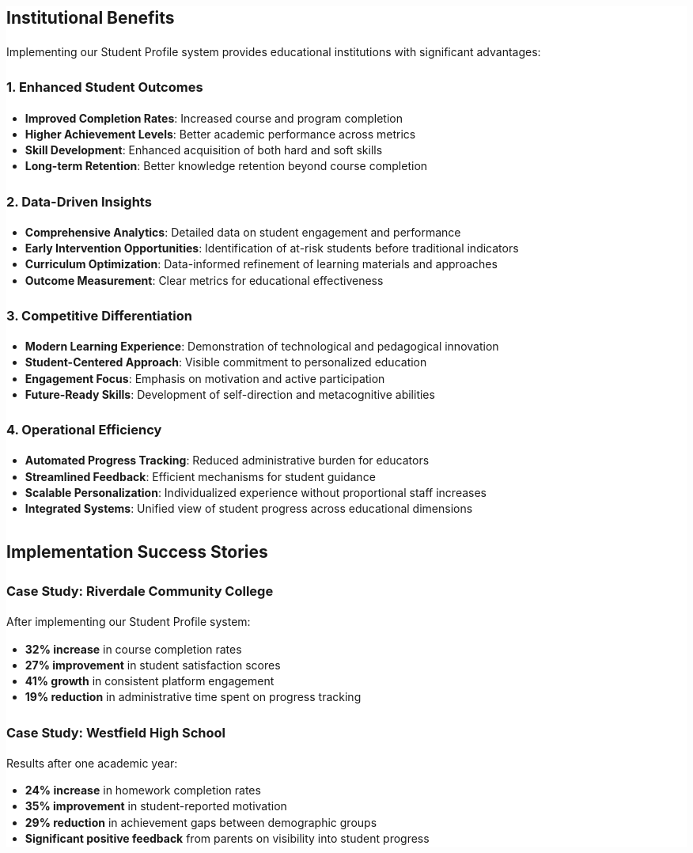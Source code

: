 ## Institutional Benefits

Implementing our Student Profile system provides educational institutions with significant advantages:

### 1. Enhanced Student Outcomes

- **Improved Completion Rates**: Increased course and program completion
- **Higher Achievement Levels**: Better academic performance across metrics
- **Skill Development**: Enhanced acquisition of both hard and soft skills
- **Long-term Retention**: Better knowledge retention beyond course completion

### 2. Data-Driven Insights

- **Comprehensive Analytics**: Detailed data on student engagement and performance
- **Early Intervention Opportunities**: Identification of at-risk students before traditional indicators
- **Curriculum Optimization**: Data-informed refinement of learning materials and approaches
- **Outcome Measurement**: Clear metrics for educational effectiveness

### 3. Competitive Differentiation

- **Modern Learning Experience**: Demonstration of technological and pedagogical innovation
- **Student-Centered Approach**: Visible commitment to personalized education
- **Engagement Focus**: Emphasis on motivation and active participation
- **Future-Ready Skills**: Development of self-direction and metacognitive abilities

### 4. Operational Efficiency

- **Automated Progress Tracking**: Reduced administrative burden for educators
- **Streamlined Feedback**: Efficient mechanisms for student guidance
- **Scalable Personalization**: Individualized experience without proportional staff increases
- **Integrated Systems**: Unified view of student progress across educational dimensions

## Implementation Success Stories

### Case Study: Riverdale Community College

After implementing our Student Profile system:
- **32% increase** in course completion rates
- **27% improvement** in student satisfaction scores
- **41% growth** in consistent platform engagement
- **19% reduction** in administrative time spent on progress tracking

### Case Study: Westfield High School

Results after one academic year:
- **24% increase** in homework completion rates
- **35% improvement** in student-reported motivation
- **29% reduction** in achievement gaps between demographic groups
- **Significant positive feedback** from parents on visibility into student progress
